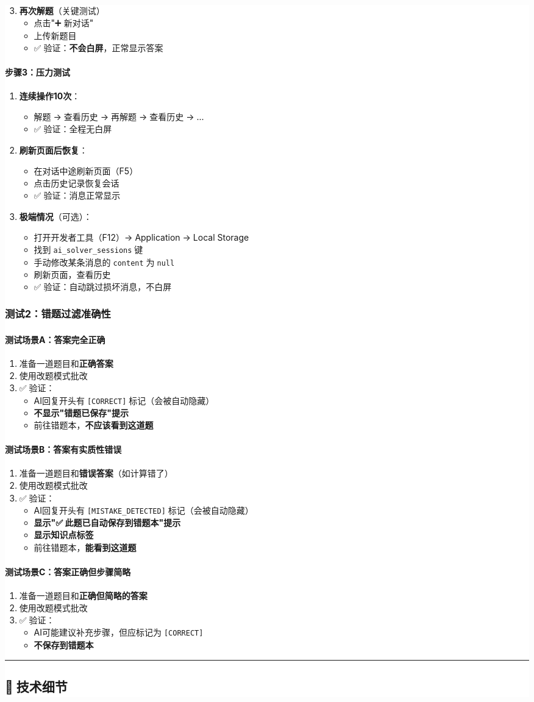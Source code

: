 3. **再次解题**（关键测试）
   - 点击"➕ 新对话"
   - 上传新题目
   - ✅ 验证：**不会白屏**，正常显示答案

#### 步骤3：压力测试
1. **连续操作10次**：
   - 解题 → 查看历史 → 再解题 → 查看历史 → ...
   - ✅ 验证：全程无白屏

2. **刷新页面后恢复**：
   - 在对话中途刷新页面（F5）
   - 点击历史记录恢复会话
   - ✅ 验证：消息正常显示

3. **极端情况**（可选）：
   - 打开开发者工具（F12）→ Application → Local Storage
   - 找到 `ai_solver_sessions` 键
   - 手动修改某条消息的 `content` 为 `null`
   - 刷新页面，查看历史
   - ✅ 验证：自动跳过损坏消息，不白屏

### 测试2：错题过滤准确性

#### 测试场景A：答案完全正确
1. 准备一道题目和**正确答案**
2. 使用改题模式批改
3. ✅ 验证：
   - AI回复开头有 `[CORRECT]` 标记（会被自动隐藏）
   - **不显示"错题已保存"提示**
   - 前往错题本，**不应该看到这道题**

#### 测试场景B：答案有实质性错误
1. 准备一道题目和**错误答案**（如计算错了）
2. 使用改题模式批改
3. ✅ 验证：
   - AI回复开头有 `[MISTAKE_DETECTED]` 标记（会被自动隐藏）
   - **显示"✅ 此题已自动保存到错题本"提示**
   - **显示知识点标签**
   - 前往错题本，**能看到这道题**

#### 测试场景C：答案正确但步骤简略
1. 准备一道题目和**正确但简略的答案**
2. 使用改题模式批改
3. ✅ 验证：
   - AI可能建议补充步骤，但应标记为 `[CORRECT]`
   - **不保存到错题本**

---

## 🔧 技术细节
